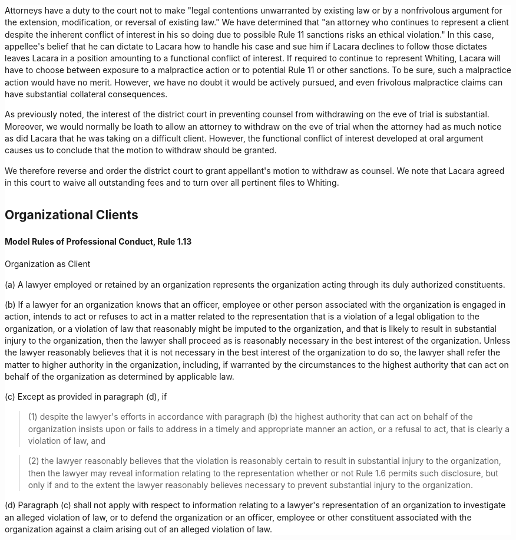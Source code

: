 Attorneys have a duty to the court not to make "legal contentions unwarranted by existing law or by a nonfrivolous argument for the extension, modification, or reversal of existing law." We have determined that "an attorney who continues to represent a client despite the inherent conflict of interest in his so doing due to possible Rule 11 sanctions risks an ethical violation." In this case, appellee's belief that he can dictate to Lacara how to handle his case and sue him if Lacara declines to follow those dictates leaves Lacara in a position amounting to a functional conflict of interest. If required to continue to represent Whiting, Lacara will have to choose between exposure to a malpractice action or to potential Rule 11 or other sanctions. To be sure, such a malpractice action would have no merit. However, we have no doubt it would be actively pursued, and even frivolous malpractice claims can have substantial collateral consequences.

As previously noted, the interest of the district court in preventing counsel from withdrawing on the eve of trial is substantial. Moreover, we would normally be loath to allow an attorney to withdraw on the eve of trial when the attorney had as much notice as did Lacara that he was taking on a difficult client. However, the functional conflict of interest developed at oral argument causes us to conclude that the motion to withdraw should be granted.

We therefore reverse and order the district court to grant appellant's motion to withdraw as counsel. We note that Lacara agreed in this court to waive all outstanding fees and to turn over all pertinent files to Whiting.

## Organizational Clients 

<div class="legal-code"> 

#### Model Rules of Professional Conduct, Rule 1.13 

<p class="case-h1">Organization as Client</p>

(a) A lawyer employed or retained by an organization represents the organization acting through its duly authorized constituents.

(b) If a lawyer for an organization knows that an officer, employee or other person associated with the organization is engaged in action, intends to act or refuses to act in a matter related to the representation that is a violation of a legal obligation to the organization, or a violation of law that reasonably might be imputed to the organization, and that is likely to result in substantial injury to the organization, then the lawyer shall proceed as is reasonably necessary in the best interest of the organization. Unless the lawyer reasonably believes that it is not necessary in the best interest of the organization to do so, the lawyer shall refer the matter to higher authority in the organization, including, if warranted by the circumstances to the highest authority that can act on behalf of the organization as determined by applicable law.

(c) Except as provided in paragraph (d), if

> (1) despite the lawyer's efforts in accordance with paragraph (b) the highest authority that can act on behalf of the organization insists upon or fails to address in a timely and appropriate manner an action, or a refusal to act, that is clearly a violation of law, and

> (2) the lawyer reasonably believes that the violation is reasonably certain to result in substantial injury to the organization, then the lawyer may reveal information relating to the representation whether or not Rule 1.6 permits such disclosure, but only if and to the extent the lawyer reasonably believes necessary to prevent substantial injury to the organization.

(d) Paragraph (c) shall not apply with respect to information relating to a lawyer's representation of an organization to investigate an alleged violation of law, or to defend the organization or an officer, employee or other constituent associated with the organization against a claim arising out of an alleged violation of law.
